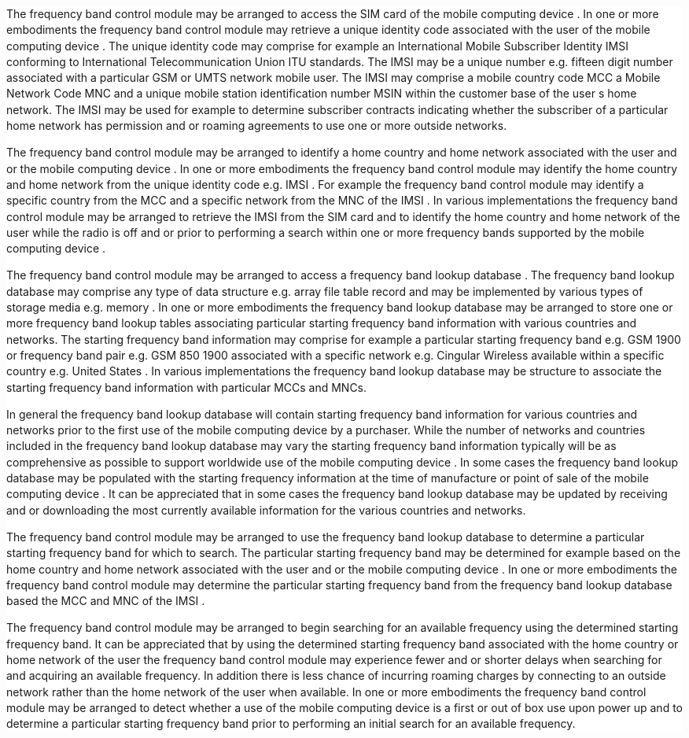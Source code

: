 The frequency band control module may be arranged to access the SIM card of the mobile computing device . In one or more embodiments the frequency band control module may retrieve a unique identity code associated with the user of the mobile computing device . The unique identity code may comprise for example an International Mobile Subscriber Identity IMSI conforming to International Telecommunication Union ITU standards. The IMSI may be a unique number e.g. fifteen digit number associated with a particular GSM or UMTS network mobile user. The IMSI may comprise a mobile country code MCC a Mobile Network Code MNC and a unique mobile station identification number MSIN within the customer base of the user s home network. The IMSI may be used for example to determine subscriber contracts indicating whether the subscriber of a particular home network has permission and or roaming agreements to use one or more outside networks.

The frequency band control module may be arranged to identify a home country and home network associated with the user and or the mobile computing device . In one or more embodiments the frequency band control module may identify the home country and home network from the unique identity code e.g. IMSI . For example the frequency band control module may identify a specific country from the MCC and a specific network from the MNC of the IMSI . In various implementations the frequency band control module may be arranged to retrieve the IMSI from the SIM card and to identify the home country and home network of the user while the radio is off and or prior to performing a search within one or more frequency bands supported by the mobile computing device .

The frequency band control module may be arranged to access a frequency band lookup database . The frequency band lookup database may comprise any type of data structure e.g. array file table record and may be implemented by various types of storage media e.g. memory . In one or more embodiments the frequency band lookup database may be arranged to store one or more frequency band lookup tables associating particular starting frequency band information with various countries and networks. The starting frequency band information may comprise for example a particular starting frequency band e.g. GSM 1900 or frequency band pair e.g. GSM 850 1900 associated with a specific network e.g. Cingular Wireless available within a specific country e.g. United States . In various implementations the frequency band lookup database may be structure to associate the starting frequency band information with particular MCCs and MNCs.

In general the frequency band lookup database will contain starting frequency band information for various countries and networks prior to the first use of the mobile computing device by a purchaser. While the number of networks and countries included in the frequency band lookup database may vary the starting frequency band information typically will be as comprehensive as possible to support worldwide use of the mobile computing device . In some cases the frequency band lookup database may be populated with the starting frequency information at the time of manufacture or point of sale of the mobile computing device . It can be appreciated that in some cases the frequency band lookup database may be updated by receiving and or downloading the most currently available information for the various countries and networks.

The frequency band control module may be arranged to use the frequency band lookup database to determine a particular starting frequency band for which to search. The particular starting frequency band may be determined for example based on the home country and home network associated with the user and or the mobile computing device . In one or more embodiments the frequency band control module may determine the particular starting frequency band from the frequency band lookup database based the MCC and MNC of the IMSI .

The frequency band control module may be arranged to begin searching for an available frequency using the determined starting frequency band. It can be appreciated that by using the determined starting frequency band associated with the home country or home network of the user the frequency band control module may experience fewer and or shorter delays when searching for and acquiring an available frequency. In addition there is less chance of incurring roaming charges by connecting to an outside network rather than the home network of the user when available. In one or more embodiments the frequency band control module may be arranged to detect whether a use of the mobile computing device is a first or out of box use upon power up and to determine a particular starting frequency band prior to performing an initial search for an available frequency.
